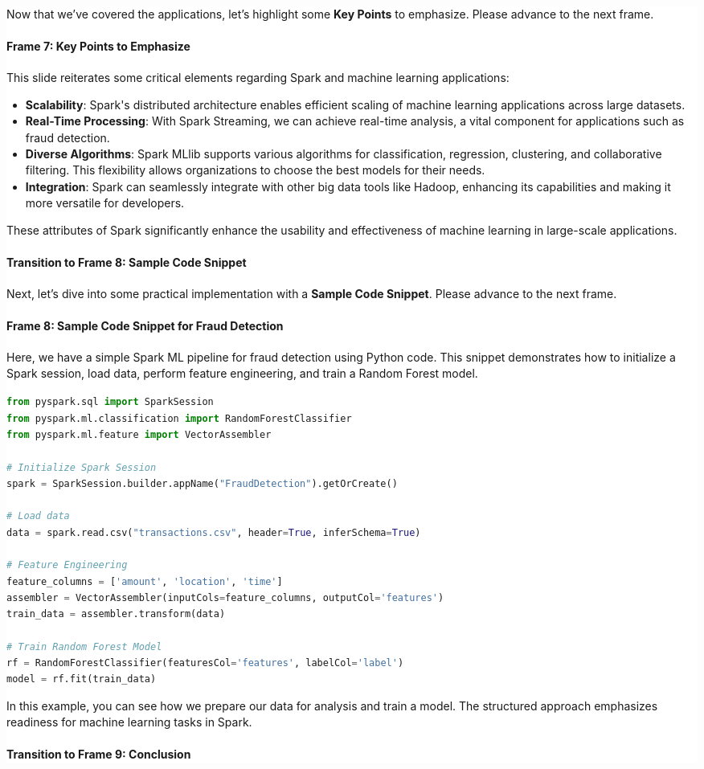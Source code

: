 Now that we’ve covered the applications, let’s highlight some **Key Points** to emphasize. Please advance to the next frame.

#### Frame 7: Key Points to Emphasize

This slide reiterates some critical elements regarding Spark and machine learning applications:
- **Scalability**: Spark's distributed architecture enables efficient scaling of machine learning applications across large datasets.
- **Real-Time Processing**: With Spark Streaming, we can achieve real-time analysis, a vital component for applications such as fraud detection.
- **Diverse Algorithms**: Spark MLlib supports various algorithms for classification, regression, clustering, and collaborative filtering. This flexibility allows organizations to choose the best models for their needs.
- **Integration**: Spark can seamlessly integrate with other big data tools like Hadoop, enhancing its capabilities and making it more versatile for developers.

These attributes of Spark significantly enhance the usability and effectiveness of machine learning in large-scale applications.

#### Transition to Frame 8: Sample Code Snippet

Next, let’s dive into some practical implementation with a **Sample Code Snippet**. Please advance to the next frame.

#### Frame 8: Sample Code Snippet for Fraud Detection

Here, we have a simple Spark ML pipeline for fraud detection using Python code. This snippet demonstrates how to initialize a Spark session, load data, perform feature engineering, and train a Random Forest model.

```python
from pyspark.sql import SparkSession
from pyspark.ml.classification import RandomForestClassifier
from pyspark.ml.feature import VectorAssembler

# Initialize Spark Session
spark = SparkSession.builder.appName("FraudDetection").getOrCreate()

# Load data
data = spark.read.csv("transactions.csv", header=True, inferSchema=True)

# Feature Engineering
feature_columns = ['amount', 'location', 'time']
assembler = VectorAssembler(inputCols=feature_columns, outputCol='features')
train_data = assembler.transform(data)

# Train Random Forest Model
rf = RandomForestClassifier(featuresCol='features', labelCol='label')
model = rf.fit(train_data)
```

In this example, you can see how we prepare our data for analysis and train a model. The structured approach emphasizes readiness for machine learning tasks in Spark.

#### Transition to Frame 9: Conclusion
